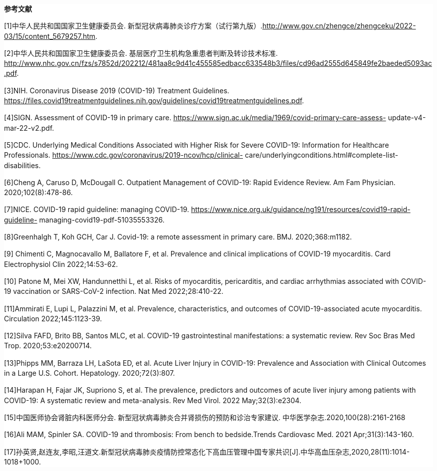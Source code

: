 **参考文献**

[1]中华人民共和国国家卫生健康委员会.
新型冠状病毒肺炎诊疗方案（试行第九版）.http://www.gov.cn/zhengce/zhengceku/2022-03/15/content_5679257.htm.

[2]中华人民共和国国家卫生健康委员会. 基层医疗卫生机构急重患者判断及转诊技术标准.
http://www.nhc.gov.cn/fzs/s7852d/202212/481aa8c9d41c455585edbacc633548b3/files/cd96ad2555d645849fe2baeded5093ac.pdf.

[3]NIH. Coronavirus Disease 2019 (COVID-19) Treatment Guidelines.
https://files.covid19treatmentguidelines.nih.gov/guidelines/covid19treatmentguidelines.pdf.

[4]SIGN. Assessment of COVID-19 in primary care.
https://www.sign.ac.uk/media/1969/covid-primary-care-assess-
update-v4-mar-22-v2.pdf.

[5]CDC. Underlying Medical Conditions Associated with Higher Risk for Severe
COVID-19: Information for Healthcare Professionals.
https://www.cdc.gov/coronavirus/2019-ncov/hcp/clinical-
care/underlyingconditions.html#complete-list-disabilities.

[6]Cheng A, Caruso D, McDougall C. Outpatient Management of COVID-19: Rapid
Evidence Review. Am Fam Physician. 2020;102(8):478-86.

[7]NICE. COVID-19 rapid guideline: managing COVID-19.
https://www.nice.org.uk/guidance/ng191/resources/covid19-rapid-guideline-
managing-covid19-pdf-51035553326.

[8]Greenhalgh T, Koh GCH, Car J. Covid-19: a remote assessment in primary
care. BMJ. 2020;368:m1182.

[9] Chimenti C, Magnocavallo M, Ballatore F, et al. Prevalence and clinical
implications of COVID-19 myocarditis. Card Electrophysiol Clin 2022;14:53-62.

[10] Patone M, Mei XW, Handunnetthi L, et al. Risks of myocarditis,
pericarditis, and cardiac arrhythmias associated with COVID-19 vaccination or
SARS-CoV-2 infection. Nat Med 2022;28:410-22.

[11]Ammirati E, Lupi L, Palazzini M, et al. Prevalence, characteristics, and
outcomes of COVID-19-associated acute myocarditis. Circulation
2022;145:1123-39.

[12]Silva FAFD, Brito BB, Santos MLC, et al. COVID-19 gastrointestinal
manifestations: a systematic review. Rev Soc Bras Med Trop. 2020;53:e20200714.

[13]Phipps MM, Barraza LH, LaSota ED, et al. Acute Liver Injury in COVID-19:
Prevalence and Association with Clinical Outcomes in a Large U.S. Cohort.
Hepatology. 2020;72(3):807.

[14]Harapan H, Fajar JK, Supriono S, et al. The prevalence, predictors and
outcomes of acute liver injury among patients with COVID-19: A systematic
review and meta-analysis. Rev Med Virol. 2022 May;32(3):e2304.

[15]中国医师协会肾脏内科医师分会. 新型冠状病毒肺炎合并肾损伤的预防和诊治专家建议. 中华医学杂志.2020,100(28):2161-2168

[16]Ali MAM, Spinler SA. COVID-19 and thrombosis: From bench to bedside.Trends
Cardiovasc Med. 2021 Apr;31(3):143-160.

[17]孙英贤,赵连友,李昭,汪道文.新型冠状病毒肺炎疫情防控常态化下高血压管理中国专家共识[J].中华高血压杂志,2020,28(11):1014-1018+1000.
